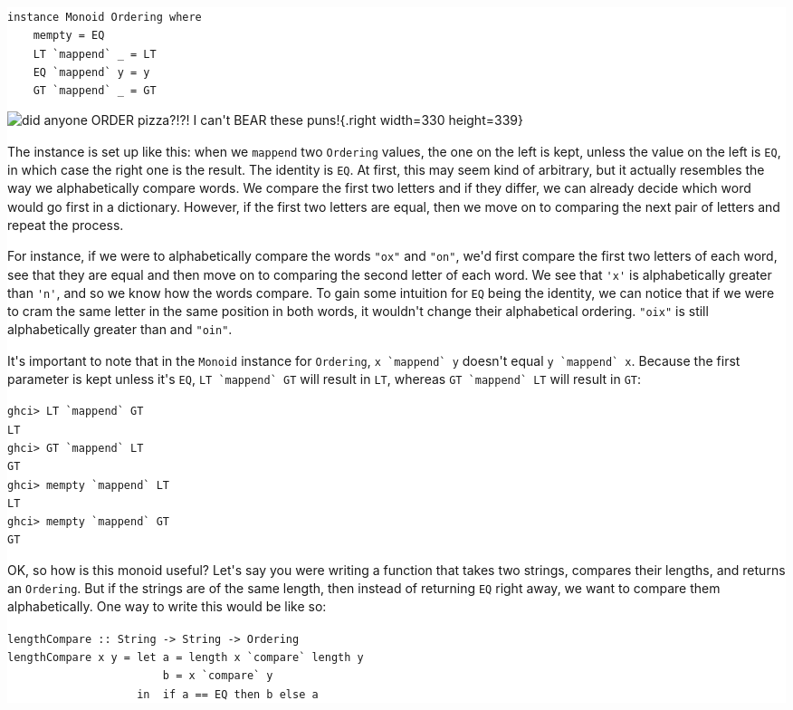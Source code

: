```{.haskell:hs}
instance Monoid Ordering where
    mempty = EQ
    LT `mappend` _ = LT
    EQ `mappend` y = y
    GT `mappend` _ = GT
```

![did anyone ORDER pizza?!?! I can't BEAR these puns!](assets/images/functors-applicative-functors-and-monoids/bear.png){.right width=330 height=339}

The instance is set up like this: when we `mappend` two `Ordering` values, the one on the left is kept, unless the value on the left is `EQ`, in which case the right one is the result.
The identity is `EQ`.
At first, this may seem kind of arbitrary, but it actually resembles the way we alphabetically compare words.
We compare the first two letters and if they differ, we can already decide which word would go first in a dictionary.
However, if the first two letters are equal, then we move on to comparing the next pair of letters and repeat the process.

For instance, if we were to alphabetically compare the words `"ox"` and `"on"`, we'd first compare the first two letters of each word, see that they are equal and then move on to comparing the second letter of each word.
We see that `'x'` is alphabetically greater than `'n'`, and so we know how the words compare.
To gain some intuition for `EQ` being the identity, we can notice that if we were to cram the same letter in the same position in both words, it wouldn't change their alphabetical ordering.
`"oix"` is still alphabetically greater than and `"oin"`.

It's important to note that in the `Monoid` instance for `Ordering`, ``x `mappend` y`` doesn't equal ``y `mappend` x``.
Because the first parameter is kept unless it's `EQ`, ``LT `mappend` GT`` will result in `LT`, whereas ``GT `mappend` LT`` will result in `GT`:

```{.haskell:hs}
ghci> LT `mappend` GT
LT
ghci> GT `mappend` LT
GT
ghci> mempty `mappend` LT
LT
ghci> mempty `mappend` GT
GT
```

OK, so how is this monoid useful?
Let's say you were writing a function that takes two strings, compares their lengths, and returns an `Ordering`.
But if the strings are of the same length, then instead of returning `EQ` right away, we want to compare them alphabetically.
One way to write this would be like so:

```{.haskell:hs}
lengthCompare :: String -> String -> Ordering
lengthCompare x y = let a = length x `compare` length y
                        b = x `compare` y
                    in  if a == EQ then b else a
```
